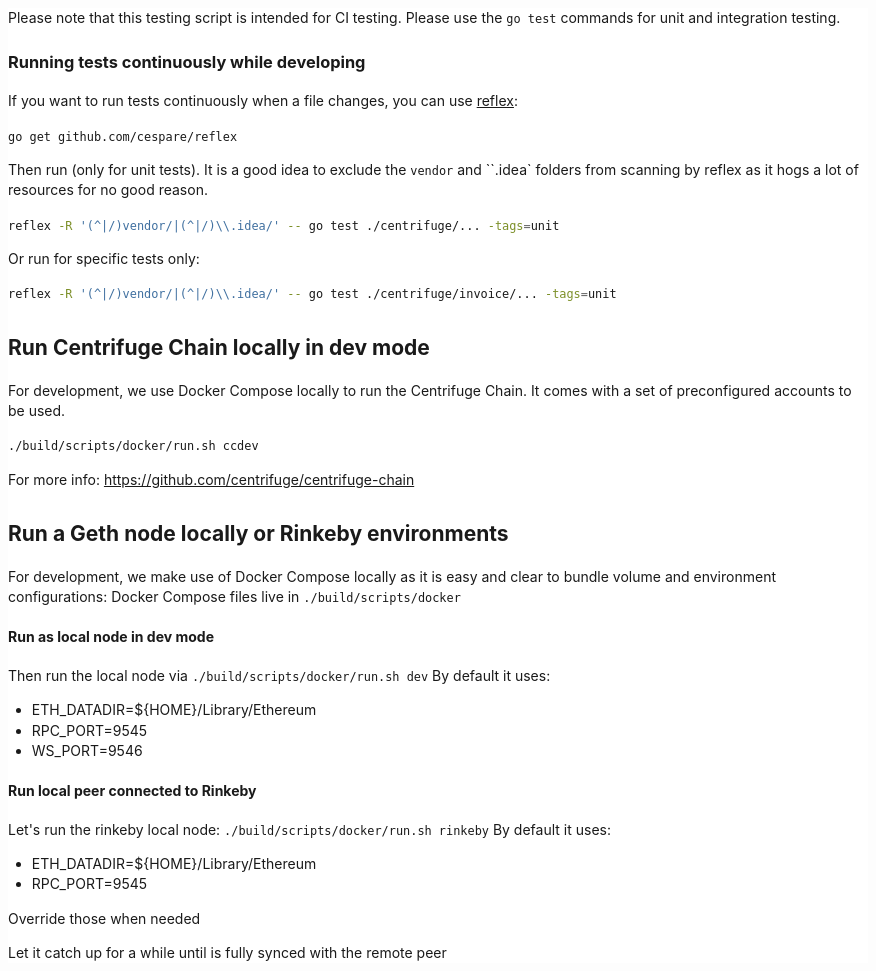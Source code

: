 Please note that this testing script is intended for CI testing. Please use the `go test` commands for unit and integration testing.

### Running tests continuously while developing

If you want to run tests continuously when a file changes, you can use [reflex](https://github.com/cespare/reflex):
```bash
go get github.com/cespare/reflex
```

Then run (only for unit tests). It is a good idea to exclude the `vendor` and ``.idea` folders from scanning by reflex as it hogs a lot of resources for no good reason.
```bash
reflex -R '(^|/)vendor/|(^|/)\\.idea/' -- go test ./centrifuge/... -tags=unit
```

Or run for specific tests only:
```bash
reflex -R '(^|/)vendor/|(^|/)\\.idea/' -- go test ./centrifuge/invoice/... -tags=unit
```

## Run Centrifuge Chain locally in dev mode
For development, we use Docker Compose locally to run the Centrifuge Chain. It comes with a set of preconfigured accounts to be used. 

`./build/scripts/docker/run.sh ccdev`

For more info: https://github.com/centrifuge/centrifuge-chain

## Run a Geth node locally or Rinkeby environments

For development, we make use of Docker Compose locally as it is easy and clear to bundle volume and environment configurations:
Docker Compose files live in `./build/scripts/docker`

#### Run as local node in dev mode
Then run the local node via `./build/scripts/docker/run.sh dev`
By default it uses:
- ETH_DATADIR=${HOME}/Library/Ethereum
- RPC_PORT=9545
- WS_PORT=9546


#### Run local peer connected to Rinkeby
Let's run the rinkeby local node:
`./build/scripts/docker/run.sh rinkeby`
By default it uses:
- ETH_DATADIR=${HOME}/Library/Ethereum
- RPC_PORT=9545

Override those when needed

Let it catch up for a while until is fully synced with the remote peer
